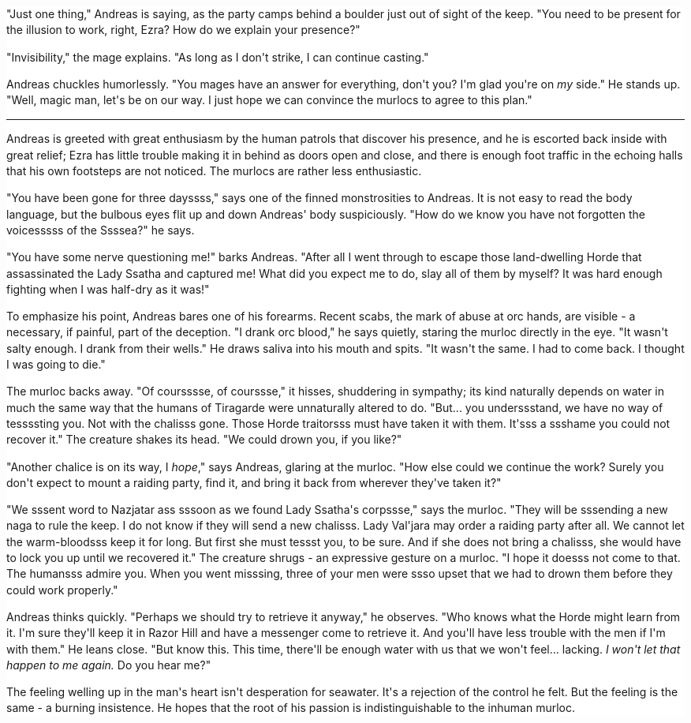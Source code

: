 "Just one thing," Andreas is saying, as the party camps behind a boulder just out of sight of the keep. "You need to be present for the illusion to work, right, Ezra? How do we explain your presence?"

"Invisibility," the mage explains. "As long as I don't strike, I can continue casting."

Andreas chuckles humorlessly. "You mages have an answer for everything, don't you? I'm glad you're on _my_ side." He stands up. "Well, magic man, let's be on our way. I just hope we can convince the murlocs to agree to this plan."

---

Andreas is greeted with great enthusiasm by the human patrols that discover his presence, and he is escorted back inside with great relief; Ezra has little trouble making it in behind as doors open and close, and there is enough foot traffic in the echoing halls that his own footsteps are not noticed. The murlocs are rather less enthusiastic.

"You have been gone for three dayssss," says one of the finned monstrosities to Andreas. It is not easy to read the body language, but the bulbous eyes flit up and down Andreas' body suspiciously. "How do we know you have not forgotten the voicesssss of the Ssssea?" he says.

"You have some nerve questioning me!" barks Andreas. "After all I went through to escape those land-dwelling Horde that assassinated the Lady Ssatha and captured me! What did you expect me to do, slay all of them by myself? It was hard enough fighting when I was half-dry as it was!"

To emphasize his point, Andreas bares one of his forearms. Recent scabs, the mark of abuse at orc hands, are visible - a necessary, if painful, part of the deception. "I drank orc blood," he says quietly, staring the murloc directly in the eye. "It wasn't salty enough. I drank from their wells." He draws saliva into his mouth and spits. "It wasn't the same. I had to come back. I thought I was going to die."

The murloc backs away. "Of coursssse, of courssse," it hisses, shuddering in sympathy; its kind naturally depends on water in much the same way that the humans of Tiragarde were unnaturally altered to do. "But... you underssstand, we have no way of tessssting you. Not with the chalisss gone. Those Horde traitorsss must have taken it with them. It'sss a ssshame you could not recover it." The creature shakes its head. "We could drown you, if you like?"

"Another chalice is on its way, I _hope_," says Andreas, glaring at the murloc. "How else could we continue the work? Surely you don't expect to mount a raiding party, find it, and bring it back from wherever they've taken it?"

"We sssent word to Nazjatar ass sssoon as we found Lady Ssatha's corpssse," says the murloc. "They will be sssending a new naga to rule the keep. I do not know if they will send a new chalisss. Lady Val'jara may order a raiding party after all. We cannot let the warm-bloodsss keep it for long. But first she must tessst you, to be sure. And if she does not bring a chalisss, she would have to lock you up until we recovered it." The creature shrugs - an expressive gesture on a murloc. "I hope it doesss not come to that. The humansss admire you. When you went misssing, three of your men were ssso upset that we had to drown them before they could work properly."

Andreas thinks quickly. "Perhaps we should try to retrieve it anyway," he observes. "Who knows what the Horde might learn from it. I'm sure they'll keep it in Razor Hill and have a messenger come to retrieve it. And you'll have less trouble with the men if I'm with them." He leans close. "But know this. This time, there'll be enough water with us that we won't feel... lacking. _I won't let that happen to me again._ Do you hear me?"

The feeling welling up in the man's heart isn't desperation for seawater. It's a rejection of the control he felt. But the feeling is the same - a burning insistence. He hopes that the root of his passion is indistinguishable to the inhuman murloc.
